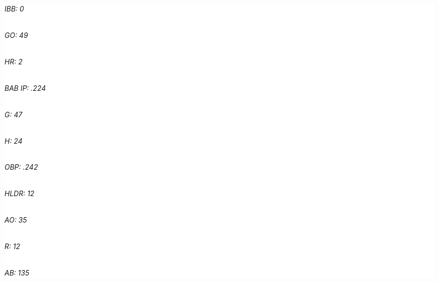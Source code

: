 ###### IBB: 0
###### GO: 49
###### HR: 2
###### BAB IP: .224
###### G: 47
###### H: 24
###### OBP: .242
###### HLDR: 12
###### AO: 35
###### R: 12
###### AB: 135